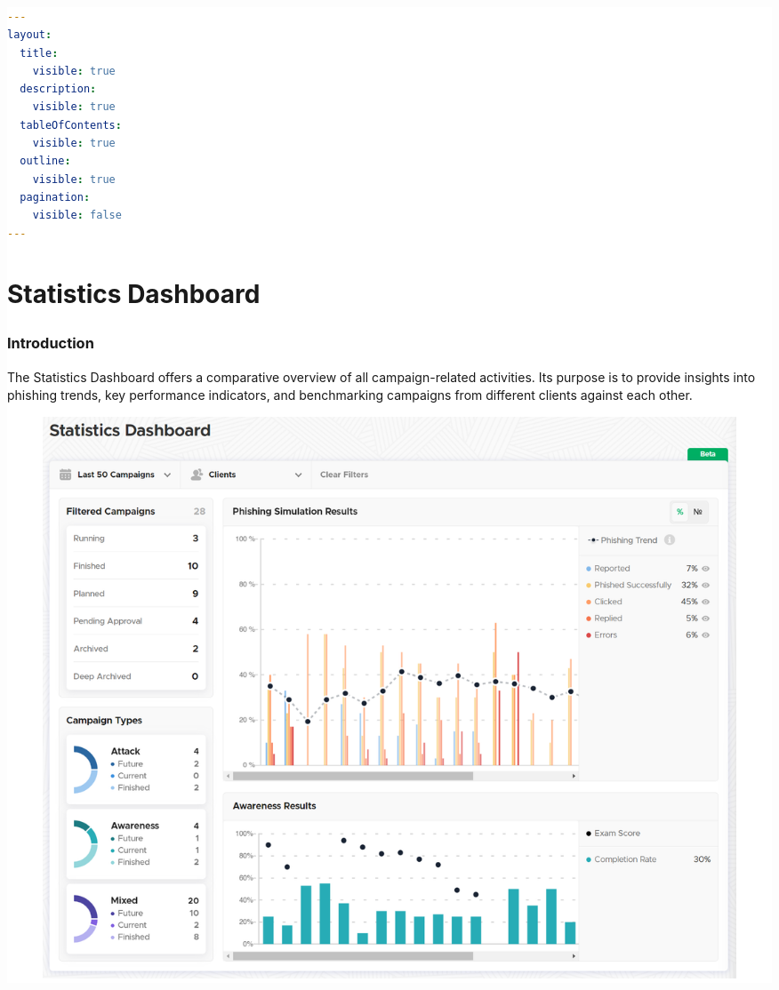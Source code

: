 ```yaml
---
layout:
  title:
    visible: true
  description:
    visible: true
  tableOfContents:
    visible: true
  outline:
    visible: true
  pagination:
    visible: false
---
```


# Statistics Dashboard

### Introduction

The Statistics Dashboard offers a comparative overview of all campaign-related activities. Its purpose is to provide insights into phishing trends, key performance indicators, and benchmarking campaigns from different clients against each other.

<figure><img src="../.gitbook/assets/image (696).png" alt=""><figcaption></figcaption></figure>
